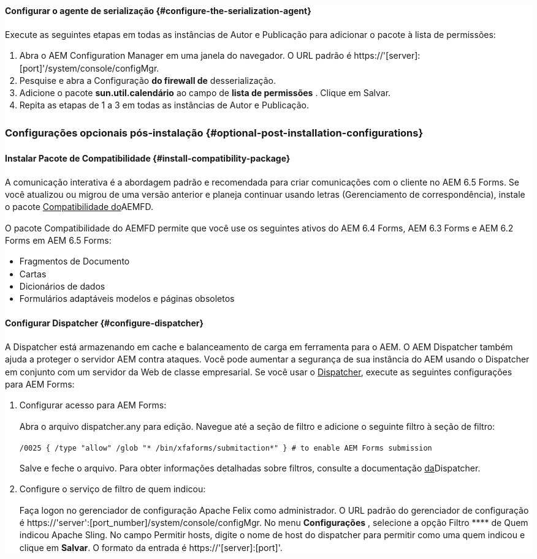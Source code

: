 #### Configurar o agente de serialização {#configure-the-serialization-agent}

Execute as seguintes etapas em todas as instâncias de Autor e Publicação para adicionar o pacote à lista de permissões:

1. Abra o AEM Configuration Manager em uma janela do navegador. O URL padrão é https://&#39;[server]:[port]&#39;/system/console/configMgr.
1. Pesquise e abra a Configuração **do firewall de** desserialização.
1. Adicione o pacote **sun.util.calendário** ao campo de **lista de permissões** . Clique em Salvar.
1. Repita as etapas de 1 a 3 em todas as instâncias de Autor e Publicação.

### Configurações opcionais pós-instalação {#optional-post-installation-configurations}

#### Instalar Pacote de Compatibilidade {#install-compatibility-package}

A comunicação interativa é a abordagem padrão e recomendada para criar comunicações com o cliente no AEM 6.5 Forms. Se você atualizou ou migrou de uma versão anterior e planeja continuar usando letras (Gerenciamento de correspondência), instale o pacote [Compatibilidade do](https://www.adobeaemcloud.com/content/marketplace/marketplaceProxy.html?packagePath=/content/companies/public/adobe/packages/cq640/fd/AEM-FORMS-6.4-COMPAT)AEMFD.

O pacote Compatibilidade do AEMFD permite que você use os seguintes ativos do AEM 6.4 Forms, AEM 6.3 Forms e AEM 6.2 Forms em AEM 6.5 Forms:

* Fragmentos de Documento
* Cartas
* Dicionários de dados
* Formulários adaptáveis modelos e páginas obsoletos

#### Configurar Dispatcher {#configure-dispatcher}

A Dispatcher está armazenando em cache e balanceamento de carga em ferramenta para o AEM. O AEM Dispatcher também ajuda a proteger o servidor AEM contra ataques. Você pode aumentar a segurança de sua instância do AEM usando o Dispatcher em conjunto com um servidor da Web de classe empresarial. Se você usar o [Dispatcher](https://helpx.adobe.com/experience-manager/dispatcher/using/dispatcher-configuration.html), execute as seguintes configurações para AEM Forms:

1. Configurar acesso para AEM Forms:

   Abra o arquivo dispatcher.any para edição. Navegue até a seção de filtro e adicione o seguinte filtro à seção de filtro:

   `/0025 { /type "allow" /glob "* /bin/xfaforms/submitaction*" } # to enable AEM Forms submission`

   Salve e feche o arquivo. Para obter informações detalhadas sobre filtros, consulte a documentação [da](https://helpx.adobe.com/experience-manager/dispatcher/using/dispatcher-configuration.html)Dispatcher.

1. Configure o serviço de filtro de quem indicou:

   Faça logon no gerenciador de configuração Apache Felix como administrador. O URL padrão do gerenciador de configuração é https://&#39;server&#39;:[port_number]/system/console/configMgr. No menu **Configurações** , selecione a opção Filtro **** de Quem indicou Apache Sling. No campo Permitir hosts, digite o nome de host do dispatcher para permitir como uma quem indicou e clique em **Salvar**. O formato da entrada é https://&#39;[server]:[port]&#39;.
